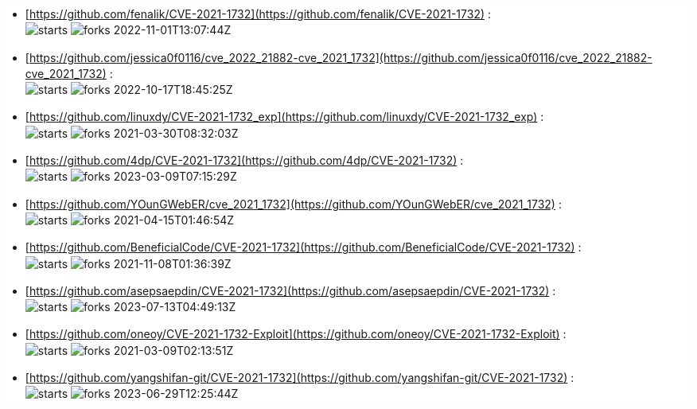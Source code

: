 - [https://github.com/fenalik/CVE-2021-1732](https://github.com/fenalik/CVE-2021-1732) :  
![starts](https://img.shields.io/github/stars/fenalik/CVE-2021-1732.svg) 
![forks](https://img.shields.io/github/forks/fenalik/CVE-2021-1732.svg) 
2022-11-01T13:07:44Z

- [https://github.com/jessica0f0116/cve_2022_21882-cve_2021_1732](https://github.com/jessica0f0116/cve_2022_21882-cve_2021_1732) :  
![starts](https://img.shields.io/github/stars/jessica0f0116/cve_2022_21882-cve_2021_1732.svg) 
![forks](https://img.shields.io/github/forks/jessica0f0116/cve_2022_21882-cve_2021_1732.svg) 
2022-10-17T18:45:25Z

- [https://github.com/linuxdy/CVE-2021-1732_exp](https://github.com/linuxdy/CVE-2021-1732_exp) :  
![starts](https://img.shields.io/github/stars/linuxdy/CVE-2021-1732_exp.svg) 
![forks](https://img.shields.io/github/forks/linuxdy/CVE-2021-1732_exp.svg) 
2021-03-30T08:32:03Z

- [https://github.com/4dp/CVE-2021-1732](https://github.com/4dp/CVE-2021-1732) :  
![starts](https://img.shields.io/github/stars/4dp/CVE-2021-1732.svg) 
![forks](https://img.shields.io/github/forks/4dp/CVE-2021-1732.svg) 
2023-03-09T07:15:29Z

- [https://github.com/YOunGWebER/cve_2021_1732](https://github.com/YOunGWebER/cve_2021_1732) :  
![starts](https://img.shields.io/github/stars/YOunGWebER/cve_2021_1732.svg) 
![forks](https://img.shields.io/github/forks/YOunGWebER/cve_2021_1732.svg) 
2021-04-15T01:46:54Z

- [https://github.com/BeneficialCode/CVE-2021-1732](https://github.com/BeneficialCode/CVE-2021-1732) :  
![starts](https://img.shields.io/github/stars/BeneficialCode/CVE-2021-1732.svg) 
![forks](https://img.shields.io/github/forks/BeneficialCode/CVE-2021-1732.svg) 
2021-11-08T01:36:39Z

- [https://github.com/asepsaepdin/CVE-2021-1732](https://github.com/asepsaepdin/CVE-2021-1732) :  
![starts](https://img.shields.io/github/stars/asepsaepdin/CVE-2021-1732.svg) 
![forks](https://img.shields.io/github/forks/asepsaepdin/CVE-2021-1732.svg) 
2023-07-13T04:49:13Z

- [https://github.com/oneoy/CVE-2021-1732-Exploit](https://github.com/oneoy/CVE-2021-1732-Exploit) :  
![starts](https://img.shields.io/github/stars/oneoy/CVE-2021-1732-Exploit.svg) 
![forks](https://img.shields.io/github/forks/oneoy/CVE-2021-1732-Exploit.svg) 
2021-03-09T02:13:51Z

- [https://github.com/yangshifan-git/CVE-2021-1732](https://github.com/yangshifan-git/CVE-2021-1732) :  
![starts](https://img.shields.io/github/stars/yangshifan-git/CVE-2021-1732.svg) 
![forks](https://img.shields.io/github/forks/yangshifan-git/CVE-2021-1732.svg) 
2023-06-29T12:25:44Z
